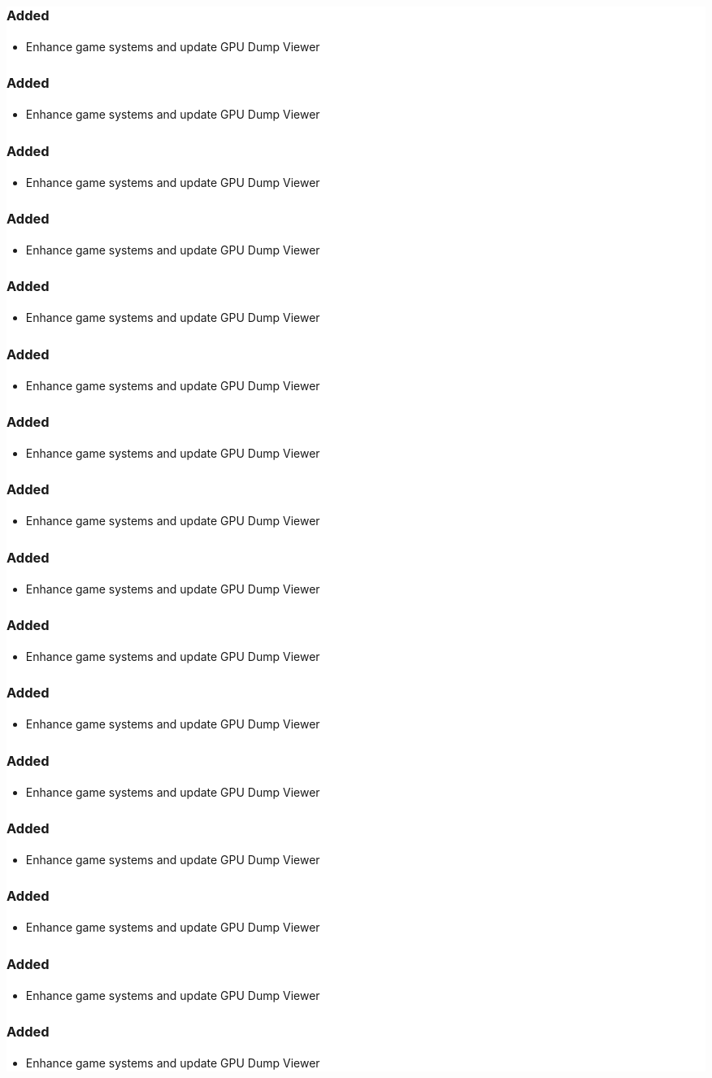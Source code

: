 ### Added
- Enhance game systems and update GPU Dump Viewer

### Added
- Enhance game systems and update GPU Dump Viewer

### Added
- Enhance game systems and update GPU Dump Viewer

### Added
- Enhance game systems and update GPU Dump Viewer

### Added
- Enhance game systems and update GPU Dump Viewer

### Added
- Enhance game systems and update GPU Dump Viewer

### Added
- Enhance game systems and update GPU Dump Viewer

### Added
- Enhance game systems and update GPU Dump Viewer

### Added
- Enhance game systems and update GPU Dump Viewer

### Added
- Enhance game systems and update GPU Dump Viewer

### Added
- Enhance game systems and update GPU Dump Viewer

### Added
- Enhance game systems and update GPU Dump Viewer

### Added
- Enhance game systems and update GPU Dump Viewer

### Added
- Enhance game systems and update GPU Dump Viewer

### Added
- Enhance game systems and update GPU Dump Viewer

### Added
- Enhance game systems and update GPU Dump Viewer
